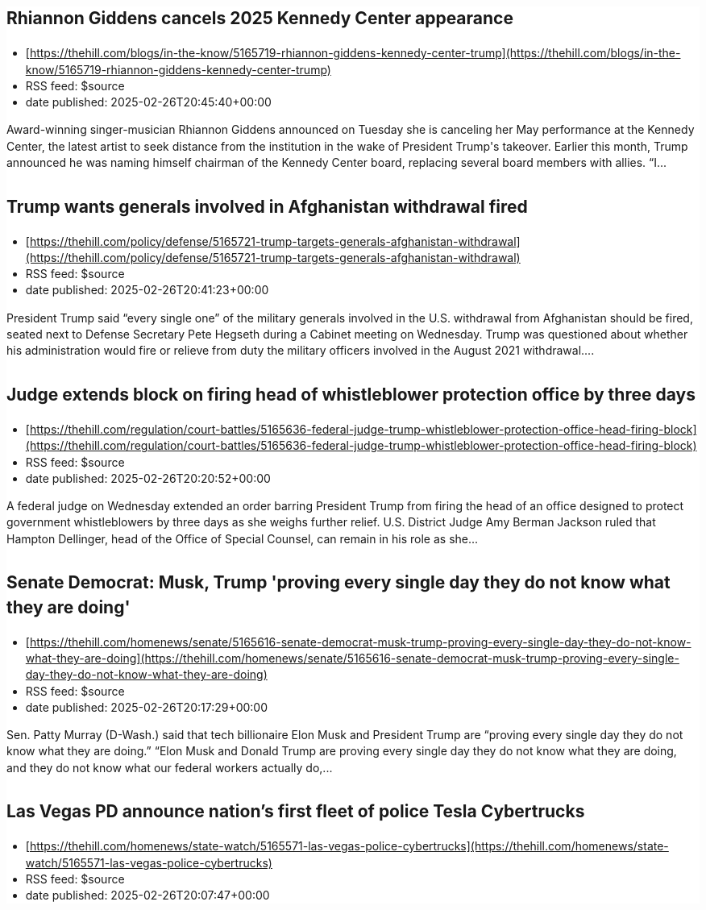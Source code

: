 ## Rhiannon Giddens cancels 2025 Kennedy Center appearance
 - [https://thehill.com/blogs/in-the-know/5165719-rhiannon-giddens-kennedy-center-trump](https://thehill.com/blogs/in-the-know/5165719-rhiannon-giddens-kennedy-center-trump)
 - RSS feed: $source
 - date published: 2025-02-26T20:45:40+00:00

Award-winning singer-musician Rhiannon Giddens announced on Tuesday she is canceling her May performance at the Kennedy Center, the latest artist to seek distance from the institution in the wake of President Trump's takeover. Earlier this month, Trump announced he was naming himself chairman of the Kennedy Center board, replacing several board members with allies. “I...

## Trump wants generals involved in Afghanistan withdrawal fired
 - [https://thehill.com/policy/defense/5165721-trump-targets-generals-afghanistan-withdrawal](https://thehill.com/policy/defense/5165721-trump-targets-generals-afghanistan-withdrawal)
 - RSS feed: $source
 - date published: 2025-02-26T20:41:23+00:00

President Trump said “every single one” of the military generals involved in the U.S. withdrawal from Afghanistan should be fired, seated next to Defense Secretary Pete Hegseth during a Cabinet meeting on Wednesday. Trump was questioned about whether his administration would fire or relieve from duty the military officers involved in the August 2021 withdrawal....

## Judge extends block on firing head of whistleblower protection office by three days
 - [https://thehill.com/regulation/court-battles/5165636-federal-judge-trump-whistleblower-protection-office-head-firing-block](https://thehill.com/regulation/court-battles/5165636-federal-judge-trump-whistleblower-protection-office-head-firing-block)
 - RSS feed: $source
 - date published: 2025-02-26T20:20:52+00:00

A federal judge on Wednesday extended an order barring President Trump from firing the head of an office designed to protect government whistleblowers by three days as she weighs further relief. U.S. District Judge Amy Berman Jackson ruled that Hampton Dellinger, head of the Office of Special Counsel, can remain in his role as she...

## Senate Democrat: Musk, Trump 'proving every single day they do not know what they are doing'
 - [https://thehill.com/homenews/senate/5165616-senate-democrat-musk-trump-proving-every-single-day-they-do-not-know-what-they-are-doing](https://thehill.com/homenews/senate/5165616-senate-democrat-musk-trump-proving-every-single-day-they-do-not-know-what-they-are-doing)
 - RSS feed: $source
 - date published: 2025-02-26T20:17:29+00:00

Sen. Patty Murray (D-Wash.) said that tech billionaire Elon Musk and President Trump are “proving every single day they do not know what they are doing.” “Elon Musk and Donald Trump are proving every single day they do not know what they are doing, and they do not know what our federal workers actually do,...

## Las Vegas PD announce nation’s first fleet of police Tesla Cybertrucks
 - [https://thehill.com/homenews/state-watch/5165571-las-vegas-police-cybertrucks](https://thehill.com/homenews/state-watch/5165571-las-vegas-police-cybertrucks)
 - RSS feed: $source
 - date published: 2025-02-26T20:07:47+00:00
